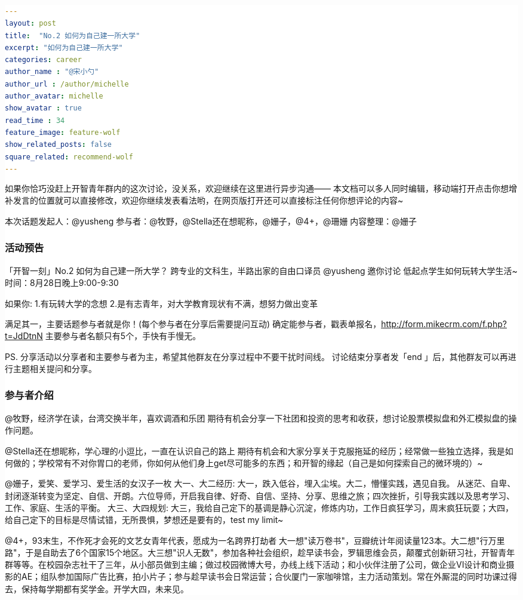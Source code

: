 ```yaml
---
layout: post
title:  "No.2 如何为自己建一所大学"
excerpt: "如何为自己建一所大学"
categories: career
author_name : "@宋小勺"
author_url : /author/michelle
author_avatar: michelle
show_avatar : true
read_time : 34
feature_image: feature-wolf
show_related_posts: false
square_related: recommend-wolf
---
```


如果你恰巧没赶上开智青年群内的这次讨论，没关系，欢迎继续在这里进行异步沟通——
本文档可以多人同时编辑，移动端打开点击你想增补发言的位置就可以直接修改，欢迎你继续发表看法哟，在网页版打开还可以直接标注任何你想评论的内容~

本次话题发起人：@yusheng 
参与者：@牧野，@Stella还在想昵称，@姗子，@4+，@珊姗
内容整理：@姗子

### 活动预告
「开智一刻」No.2 如何为自己建一所大学？
跨专业的文科生，半路出家的自由口译员 @yusheng 邀你讨论 低起点学生如何玩转大学生活~
时间：8月28日晚上9:00-9:30 

如果你: 
1.有玩转大学的念想
2.是有志青年，对大学教育现状有不满，想努力做出变革 

满足其一，主要话题参与者就是你！(每个参与者在分享后需要提问互动) 
确定能参与者，戳表单报名，http://form.mikecrm.com/f.php?t=JdDtnN  主要参与者名额只有5个，手快有手慢无。 

PS. 
分享活动以分享者和主要参与者为主，希望其他群友在分享过程中不要干扰时间线。 
讨论结束分享者发「end 」后，其他群友可以再进行主题相关提问和分享。

### 参与者介绍
@牧野，经济学在读，台湾交换半年，喜欢调酒和乐团
期待有机会分享一下社团和投资的思考和收获，想讨论股票模拟盘和外汇模拟盘的操作问题。

@Stella还在想昵称，学心理的小逗比，一直在认识自己的路上
期待有机会和大家分享关于克服拖延的经历；经常做一些独立选择，我是如何做的；学校常有不对你胃口的老师，你如何从他们身上get尽可能多的东西；和开智的缘起（自己是如何探索自己的微环境的）~

@姗子，爱笑、爱学习、爱生活的女汉子一枚
大一、大二经历: 大一，跌入低谷，埋入尘埃。大二，懵懂实践，遇见自我。
从迷茫、自卑、封闭逐渐转变为坚定、自信、开朗。六位导师，开启我自律、好奇、自信、坚持、分享、思维之旅；四次挫折，引导我实践以及思考学习、工作、家庭、生活的平衡。 
大三、大四规划:  大三，我给自己定下的基调是静心沉淀，修炼内功，工作日疯狂学习，周末疯狂玩耍；大四，给自己定下的目标是尽情试错，无所畏惧，梦想还是要有的，test my limit~

@4+，93末生，不作死才会死的文艺女青年代表，愿成为一名跨界打劫者
大一想"读万卷书"，豆瓣统计年阅读量123本。大二想"行万里路"，于是自助去了6个国家15个地区。大三想"识人无数"，参加各种社会组织，趁早读书会，罗辑思维会员，颠覆式创新研习社，开智青年群等等。在校园杂志社干了三年，从小部员做到主编；做过校园微博大号，办线上线下活动；和小伙伴注册了公司，做企业VI设计和商业摄影的AE；组队参加国际广告比赛，拍小片子；参与趁早读书会日常运营；合伙厦门一家咖啡馆，主力活动策划。常在外厮混的同时功课过得去，保持每学期都有奖学金。开学大四，未来见。
